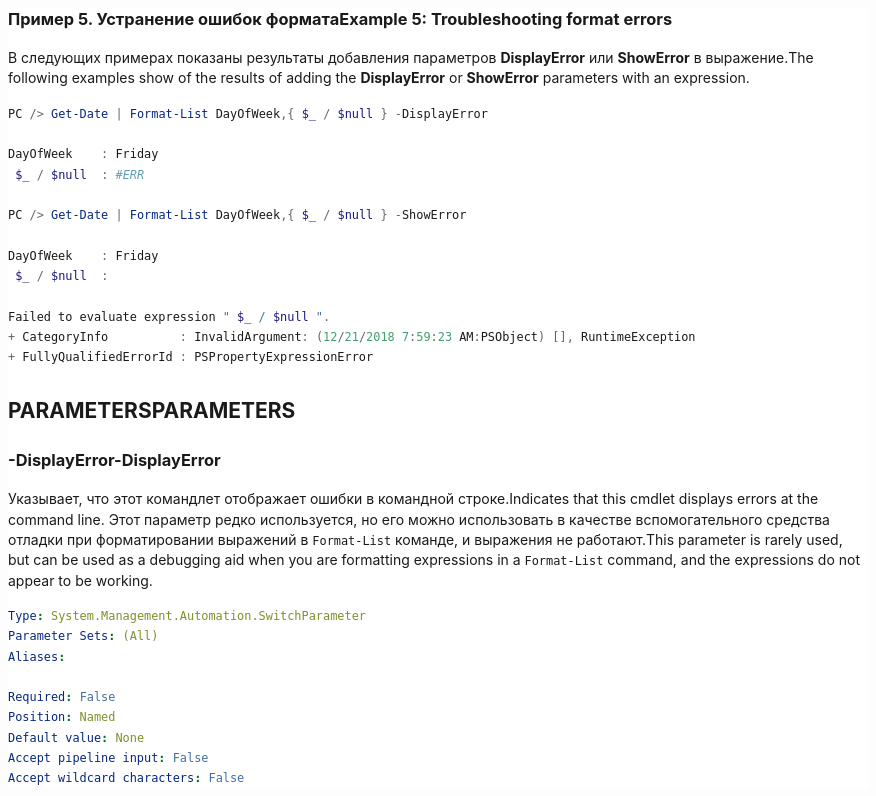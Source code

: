 ### <span data-ttu-id="911eb-136">Пример 5. Устранение ошибок формата</span><span class="sxs-lookup"><span data-stu-id="911eb-136">Example 5: Troubleshooting format errors</span></span>

<span data-ttu-id="911eb-137">В следующих примерах показаны результаты добавления параметров **DisplayError** или **ShowError** в выражение.</span><span class="sxs-lookup"><span data-stu-id="911eb-137">The following examples show of the results of adding the **DisplayError** or **ShowError** parameters with an expression.</span></span>

```powershell
PC /> Get-Date | Format-List DayOfWeek,{ $_ / $null } -DisplayError

DayOfWeek    : Friday
 $_ / $null  : #ERR

PC /> Get-Date | Format-List DayOfWeek,{ $_ / $null } -ShowError

DayOfWeek    : Friday
 $_ / $null  :

Failed to evaluate expression " $_ / $null ".
+ CategoryInfo          : InvalidArgument: (12/21/2018 7:59:23 AM:PSObject) [], RuntimeException
+ FullyQualifiedErrorId : PSPropertyExpressionError
```

## <span data-ttu-id="911eb-138">PARAMETERS</span><span class="sxs-lookup"><span data-stu-id="911eb-138">PARAMETERS</span></span>

### <span data-ttu-id="911eb-139">-DisplayError</span><span class="sxs-lookup"><span data-stu-id="911eb-139">-DisplayError</span></span>

<span data-ttu-id="911eb-140">Указывает, что этот командлет отображает ошибки в командной строке.</span><span class="sxs-lookup"><span data-stu-id="911eb-140">Indicates that this cmdlet displays errors at the command line.</span></span> <span data-ttu-id="911eb-141">Этот параметр редко используется, но его можно использовать в качестве вспомогательного средства отладки при форматировании выражений в `Format-List` команде, и выражения не работают.</span><span class="sxs-lookup"><span data-stu-id="911eb-141">This parameter is rarely used, but can be used as a debugging aid when you are formatting expressions in a `Format-List` command, and the expressions do not appear to be working.</span></span>

```yaml
Type: System.Management.Automation.SwitchParameter
Parameter Sets: (All)
Aliases:

Required: False
Position: Named
Default value: None
Accept pipeline input: False
Accept wildcard characters: False
```
